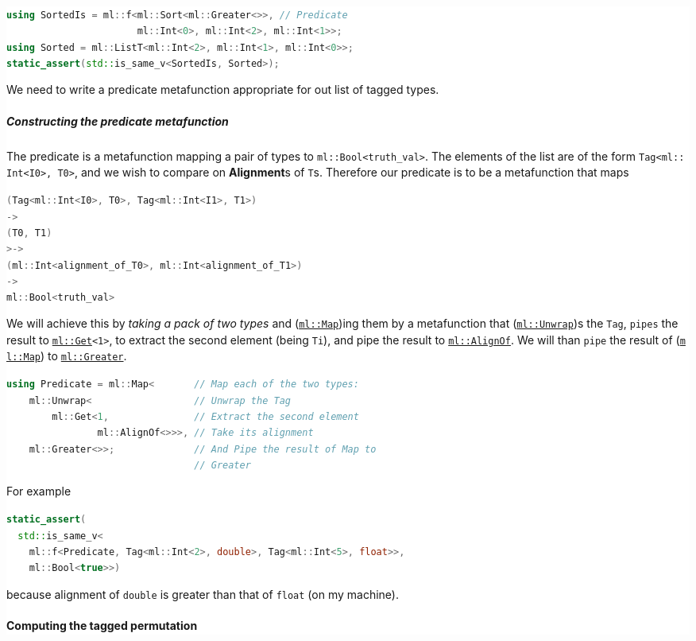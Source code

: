 ```c++
using SortedIs = ml::f<ml::Sort<ml::Greater<>>, // Predicate
                       ml::Int<0>, ml::Int<2>, ml::Int<1>>;
using Sorted = ml::ListT<ml::Int<2>, ml::Int<1>, ml::Int<0>>;
static_assert(std::is_same_v<SortedIs, Sorted>);
```

We need to write a predicate metafunction appropriate for out list of tagged types.

##### Constructing the predicate metafunction

The predicate is a metafunction mapping a pair of types to `ml::Bool<truth_val>`. The elements of the list are of the form `Tag<ml::Int<I0>, T0>`, and we wish to compare on
**Alignment**s of `T`s. Therefore our predicate is to be a metafunction that maps

```c++
(Tag<ml::Int<I0>, T0>, Tag<ml::Int<I1>, T1>)
->
(T0, T1)
>->
(ml::Int<alignment_of_T0>, ml::Int<alignment_of_T1>)
->
ml::Bool<truth_val>
```

We will achieve this by *taking a pack of two types* and  ([`ml::Map`](https://github.com/ZigaSajovic/CppML/blob/master/docs/reference/Functional/Map.md))ing them by a metafunction that ([`ml::Unwrap`](https://github.com/ZigaSajovic/CppML/blob/master/docs/reference/Functional/Unwrap.md))s the `Tag`, `pipes` the result to [`ml::Get`](https://github.com/ZigaSajovic/CppML/blob/master/docs/reference/Pack/Get.md)`<1>`, to extract the second element (being `Ti`), and pipe the result to [`ml::AlignOf`](https://github.com/ZigaSajovic/CppML/blob/master/docs/reference/TypeTraits/AlignOf.md). We will than `pipe` the result of ([`ml::Map`](https://github.com/ZigaSajovic/CppML/blob/master/docs/reference/Functional/Map.md)) to [`ml::Greater`](https://github.com/ZigaSajovic/CppML/blob/master/docs/reference/Arithmetic/Greater.md).

```c++
using Predicate = ml::Map<       // Map each of the two types:
    ml::Unwrap<                  // Unwrap the Tag
        ml::Get<1,               // Extract the second element
                ml::AlignOf<>>>, // Take its alignment
    ml::Greater<>>;              // And Pipe the result of Map to
                                 // Greater
```

For example

```c++
static_assert(
  std::is_same_v<
    ml::f<Predicate, Tag<ml::Int<2>, double>, Tag<ml::Int<5>, float>>,
    ml::Bool<true>>)
```

because alignment of `double` is greater than that of `float` (on my machine).

#### Computing the tagged permutation
